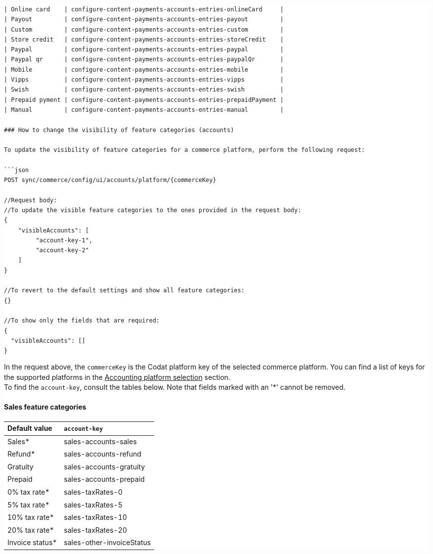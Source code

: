 ````
| Online card    | configure-content-payments-accounts-entries-onlineCard     |
| Payout         | configure-content-payments-accounts-entries-payout         |
| Custom         | configure-content-payments-accounts-entries-custom         |
| Store credit   | configure-content-payments-accounts-entries-storeCredit    |
| Paypal         | configure-content-payments-accounts-entries-paypal         |
| Paypal qr      | configure-content-payments-accounts-entries-paypalQr       |
| Mobile         | configure-content-payments-accounts-entries-mobile         |
| Vipps          | configure-content-payments-accounts-entries-vipps          |
| Swish          | configure-content-payments-accounts-entries-swish          |
| Prepaid pyment | configure-content-payments-accounts-entries-prepaidPayment |
| Manual         | configure-content-payments-accounts-entries-manual         |

### How to change the visibility of feature categories (accounts)

To update the visibility of feature categories for a commerce platform, perform the following request:

```json
POST sync/commerce/config/ui/accounts/platform/{commerceKey}

//Request body:
//To update the visible feature categories to the ones provided in the request body:
{
    "visibleAccounts": [
         "account-key-1",
      	 "account-key-2"
    ]
}

//To revert to the default settings and show all feature categories:
{}

//To show only the fields that are required:
{
  "visibleAccounts": []
}
````

In the request above, the `commerceKey` is the Codat platform key of the selected commerce platform. You can find a list of keys for the supported platforms in the [Accounting platform selection](https://docs.codat.io/docs/sync-platform-selection) section.  
To find the `account-key`, consult the tables below. Note that fields marked with an '\*' cannot be removed.

#### Sales feature categories

| Default value     | `account-key`              |
| :---------------- | :------------------------- |
| Sales\*           | sales-accounts-sales       |
| Refund\*          | sales-accounts-refund      |
| Gratuity          | sales-accounts-gratuity    |
| Prepaid           | sales-accounts-prepaid     |
| 0% tax rate\*     | sales-taxRates-0           |
| 5% tax rate\*     | sales-taxRates-5           |
| 10% tax rate\*    | sales-taxRates-10          |
| 20% tax rate\*    | sales-taxRates-20          |
| Invoice status\*  | sales-other-invoiceStatus  |